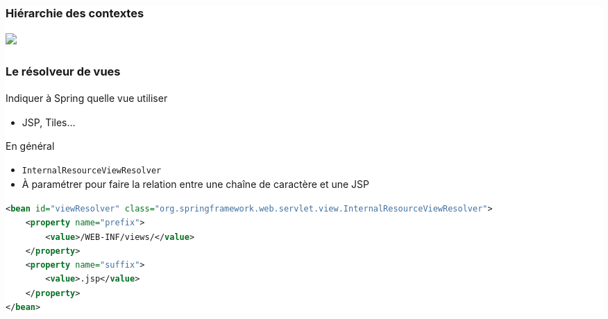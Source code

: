 




<h3>Hiérarchie des contextes</h3>
<div class="center">
    <img src="images/double-contexte.png" style="width: 700px" />
</div>






### Le résolveur de vues
Indiquer à Spring quelle vue utiliser
- JSP, Tiles…

En général
- `InternalResourceViewResolver`
- À paramétrer pour faire la relation entre une chaîne de caractère et une JSP

```xml
<bean id="viewResolver" class="org.springframework.web.servlet.view.InternalResourceViewResolver">
    <property name="prefix">
        <value>/WEB-INF/views/</value>
    </property>
    <property name="suffix">
        <value>.jsp</value>
    </property>
</bean>
```